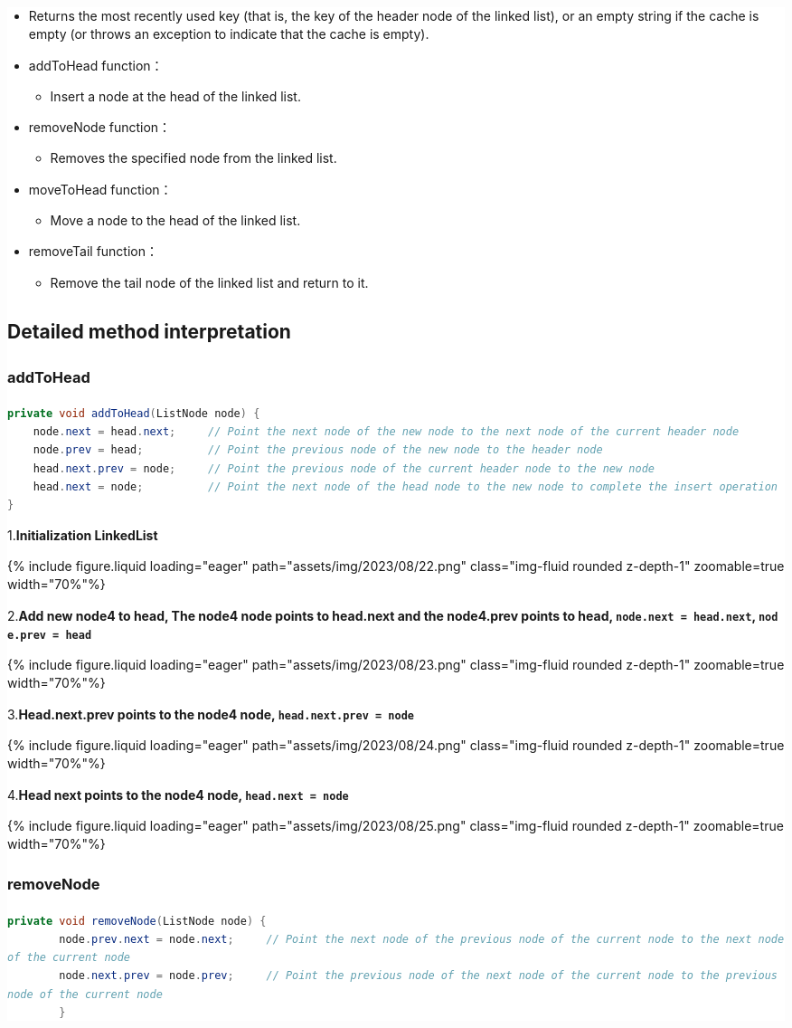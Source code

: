   - Returns the most recently used key (that is, the key of the header node of the linked list), or an empty string if the cache is empty (or throws an exception to indicate that the cache is empty).

- addToHead function：

  - Insert a node at the head of the linked list.

- removeNode function：

  - Removes the specified node from the linked list.

- moveToHead function：

  - Move a node to the head of the linked list.

- removeTail function：

  - Remove the tail node of the linked list and return to it.


## Detailed method interpretation

### addToHead
```java
private void addToHead(ListNode node) {
    node.next = head.next;     // Point the next node of the new node to the next node of the current header node
    node.prev = head;          // Point the previous node of the new node to the header node
    head.next.prev = node;     // Point the previous node of the current header node to the new node
    head.next = node;          // Point the next node of the head node to the new node to complete the insert operation
}
```

1.**Initialization LinkedList**<br>

{% include figure.liquid loading="eager" path="assets/img/2023/08/22.png" class="img-fluid rounded z-depth-1" zoomable=true width="70%"%}

2.**Add new node4 to head, The node4 node points to head.next and the node4.prev points to head, `node.next = head.next`, `node.prev = head`**

{% include figure.liquid loading="eager" path="assets/img/2023/08/23.png" class="img-fluid rounded z-depth-1" zoomable=true width="70%"%}

3.**Head.next.prev points to the node4 node, `head.next.prev = node`**

{% include figure.liquid loading="eager" path="assets/img/2023/08/24.png" class="img-fluid rounded z-depth-1" zoomable=true width="70%"%}

4.**Head next points to the node4 node, `head.next = node`**

{% include figure.liquid loading="eager" path="assets/img/2023/08/25.png" class="img-fluid rounded z-depth-1" zoomable=true width="70%"%}

### removeNode
```java
private void removeNode(ListNode node) {
        node.prev.next = node.next;     // Point the next node of the previous node of the current node to the next node of the current node
        node.next.prev = node.prev;     // Point the previous node of the next node of the current node to the previous node of the current node
        }
```
